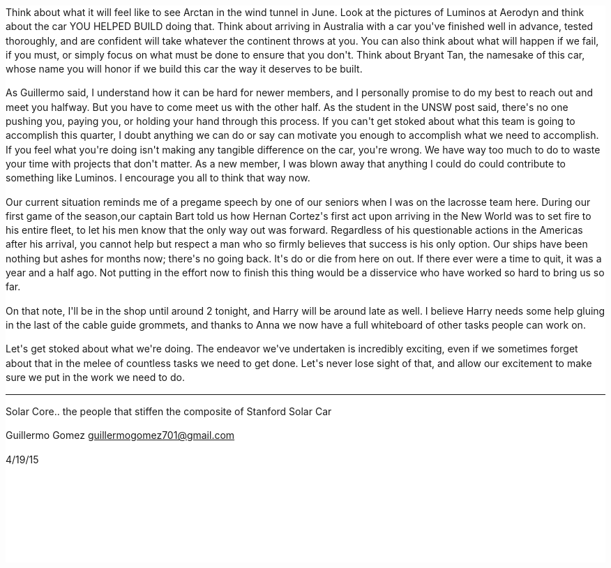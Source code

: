 Think about what it will feel like to see Arctan in the wind tunnel in June. Look at the pictures of Luminos at Aerodyn and think about the car YOU HELPED BUILD doing that. Think about arriving in Australia with a car you've finished well in advance, tested thoroughly, and are confident will take whatever the continent throws at you. You can also think about what will happen if we fail, if you must, or simply focus on what must be done to ensure that you don't. Think about Bryant Tan, the namesake of this car, whose name you will honor if we build this car the way it deserves to be built.

As Guillermo said, I understand how it can be hard for newer members, and I personally promise to do my best to reach out and meet you halfway. But you have to come meet us with the other half. As the student in the UNSW post said, there's no one pushing you, paying you, or holding your hand through this process. If you can't get stoked about what this team is going to accomplish this quarter, I doubt anything we can do or say can motivate you enough to accomplish what we need to accomplish. If you feel what you're doing isn't making any tangible difference on the car, you're wrong. We have way too much to do to waste your time with projects that don't matter. As a new member, I was blown away that anything I could do could contribute to something like Luminos. I encourage you all to think that way now. &#x20;

Our current situation reminds me of a pregame speech by one of our seniors when I was on the lacrosse team here. During our first game of the season,our captain Bart told us how Hernan Cortez's first act upon arriving in the New World was to set fire to his entire fleet, to let his men know that the only way out was forward. Regardless of his questionable actions in the Americas after his arrival, you cannot help but respect a man who so firmly believes that success is his only option. Our ships have been nothing but ashes for months now; there's no going back. It's do or die from here on out. If there ever were a time to quit, it was a year and a half ago. Not putting in the effort now to finish this thing would be a disservice who have worked so hard to bring us so far.

On that note, I'll be in the shop until around 2 tonight, and Harry will be around late as well. I believe Harry needs some help gluing in the last of the cable guide grommets, and thanks to Anna we now have a full whiteboard of other tasks people can work on.

Let's get stoked about what we're doing. The endeavor we've undertaken is incredibly exciting, even if we sometimes forget about that in the melee of countless tasks we need to get done. Let's never lose sight of that, and allow our excitement to make sure we put in the work we need to do.

***

Solar Core.. the people that stiffen the composite of Stanford Solar Car

Guillermo Gomez [guillermogomez701@gmail.com](mailto:guillermogomez701@gmail.com)

4/19/15

![](../../../../assets/image_f3184a1427.gif)

![](../../../../assets/image_d5a7da69d1.gif)

![](../../../../assets/image_ffb38064cd.gif)

![](../../../../assets/image_ab8f5f7609.gif)
